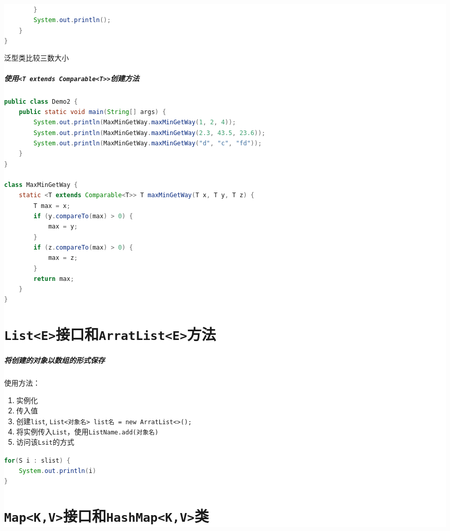 ```java
        }
        System.out.println();
    }
}
```

泛型类比较三数大小

##### 使用`<T extends Comparable<T>>`创建方法

```java
public class Demo2 {
    public static void main(String[] args) {
        System.out.println(MaxMinGetWay.maxMinGetWay(1, 2, 4));
        System.out.println(MaxMinGetWay.maxMinGetWay(2.3, 43.5, 23.6));
        System.out.println(MaxMinGetWay.maxMinGetWay("d", "c", "fd"));
    }
}

class MaxMinGetWay {
    static <T extends Comparable<T>> T maxMinGetWay(T x, T y, T z) {
        T max = x;
        if (y.compareTo(max) > 0) {
            max = y;
        }
        if (z.compareTo(max) > 0) {
            max = z;
        }
        return max;
    }
}
```

# `List<E>`接口和`ArratList<E>`方法

##### 将创建的对象以数组的形式保存

使用方法：

1. 实例化
2. 传入值
3. 创建`list`, `List<对象名> list名 = new ArratList<>();`
4. 将实例传入`List`，使用`ListName.add(对象名)`
5. 访问该`Lsit`的方式

```java
for(S i : slist) {
    System.out.println(i)
}
```

# `Map<K,V>`接口和`HashMap<K,V>`类
